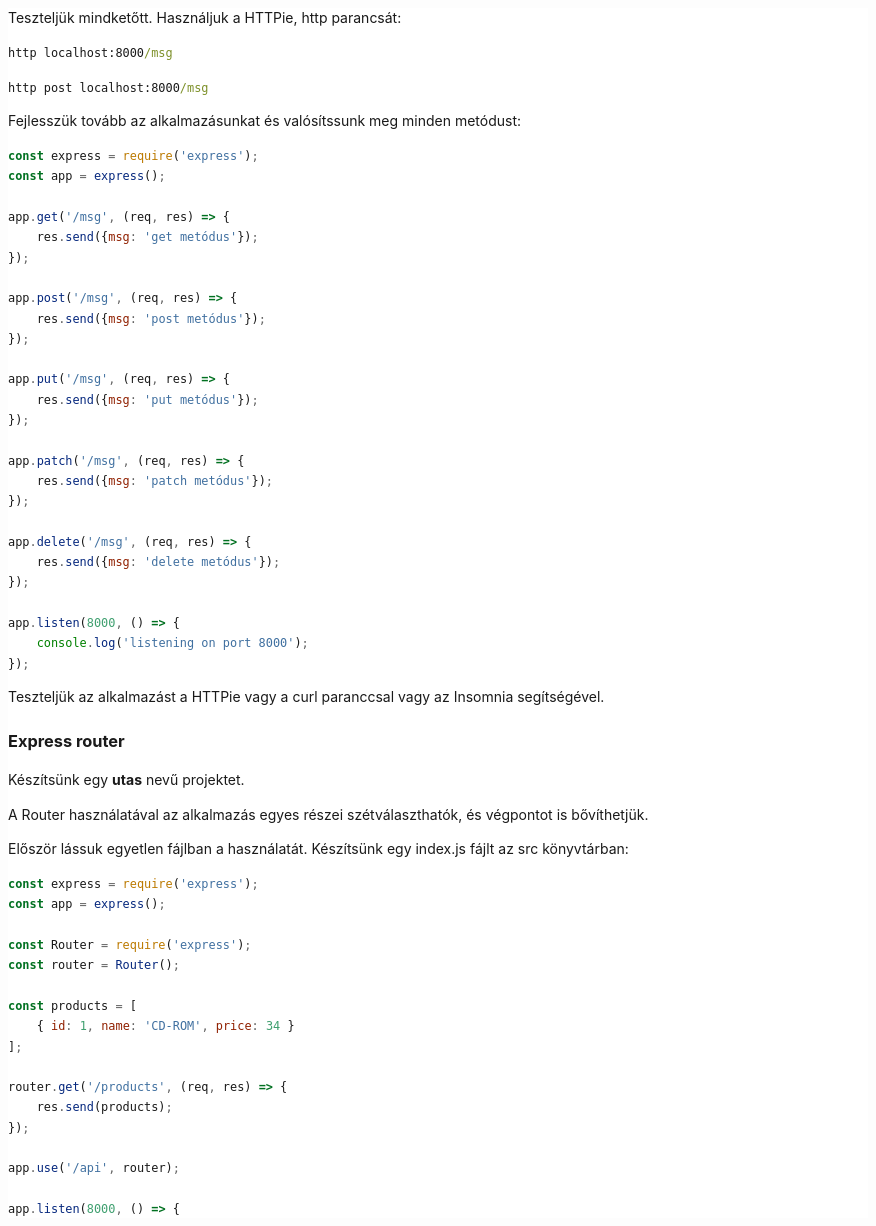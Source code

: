 Teszteljük mindketőtt. Használjuk a HTTPie, http parancsát:

```cmd
http localhost:8000/msg
```

```cmd
http post localhost:8000/msg
```

Fejlesszük tovább az alkalmazásunkat és valósítssunk meg minden metódust:

```javascript
const express = require('express');
const app = express();

app.get('/msg', (req, res) => {
    res.send({msg: 'get metódus'});
});

app.post('/msg', (req, res) => {
    res.send({msg: 'post metódus'});
});

app.put('/msg', (req, res) => {
    res.send({msg: 'put metódus'});
});

app.patch('/msg', (req, res) => {
    res.send({msg: 'patch metódus'});
});

app.delete('/msg', (req, res) => {
    res.send({msg: 'delete metódus'});
});

app.listen(8000, () => {
    console.log('listening on port 8000');
});
```

Teszteljük az alkalmazást a HTTPie vagy a curl paranccsal vagy az Insomnia segítségével.

### Express router

Készítsünk egy **utas** nevű projektet.

A Router használatával az alkalmazás egyes részei szétválaszthatók, és végpontot is bővíthetjük.

Először lássuk egyetlen fájlban a használatát. Készítsünk egy index.js fájlt az src könyvtárban:

```javascript
const express = require('express');
const app = express();

const Router = require('express');
const router = Router();

const products = [
    { id: 1, name: 'CD-ROM', price: 34 }
];

router.get('/products', (req, res) => {
    res.send(products);
});

app.use('/api', router);

app.listen(8000, () => {
```